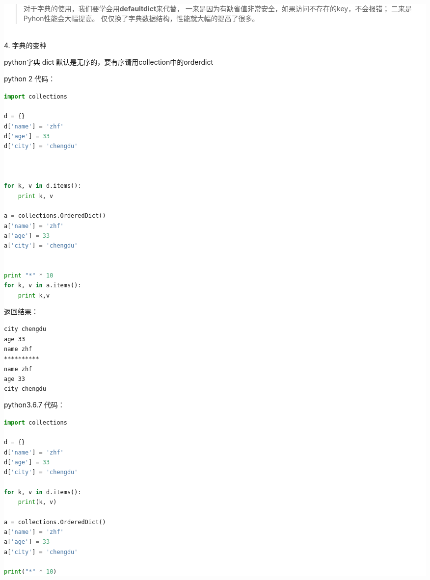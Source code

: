 
> 对于字典的使用，我们要学会用**defaultdict**来代替，
> 一来是因为有缺省值非常安全，如果访问不存在的key，不会报错；
> 二来是Pyhon性能会大幅提高。
仅仅换了字典数据结构，性能就大幅的提高了很多。

<br>
4.  字典的变种


python字典 dict 默认是无序的，要有序请用collection中的orderdict

python 2 代码：
```python
import collections

d = {}
d['name'] = 'zhf'
d['age'] = 33
d['city'] = 'chengdu'



for k, v in d.items():
    print k, v

a = collections.OrderedDict()
a['name'] = 'zhf'
a['age'] = 33
a['city'] = 'chengdu'


print "*" * 10
for k, v in a.items():
    print k,v

```
返回结果：
```
city chengdu
age 33
name zhf
**********
name zhf
age 33
city chengdu

```

python3.6.7 代码：
```python
import collections

d = {}
d['name'] = 'zhf'
d['age'] = 33
d['city'] = 'chengdu'

for k, v in d.items():
    print(k, v)

a = collections.OrderedDict()
a['name'] = 'zhf'
a['age'] = 33
a['city'] = 'chengdu'

print("*" * 10)
```